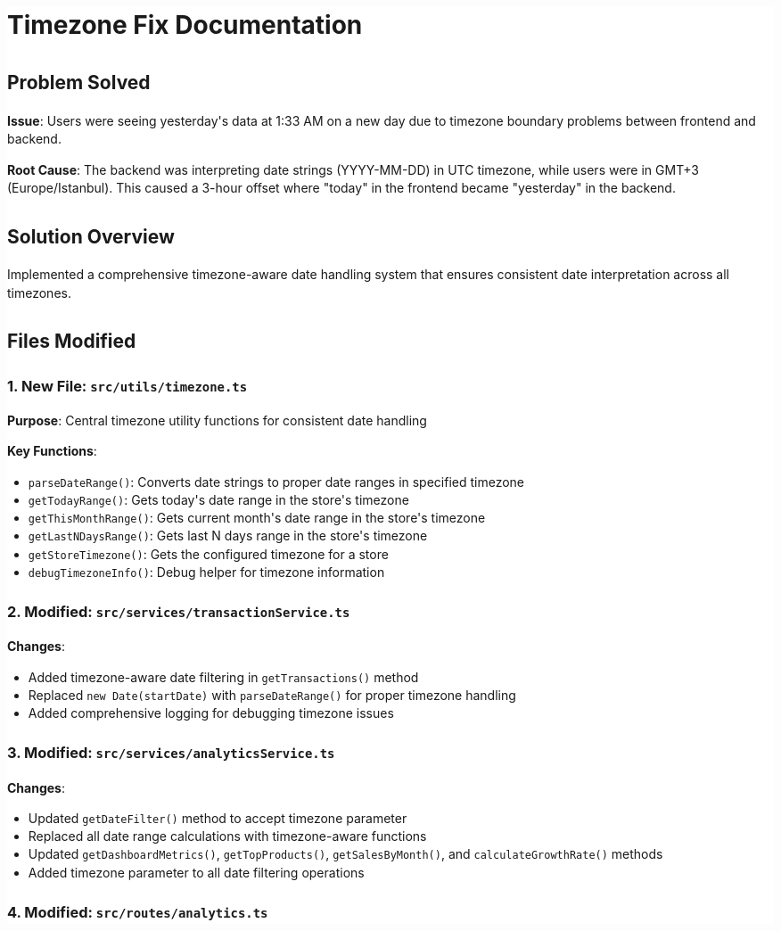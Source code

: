 # Timezone Fix Documentation

## Problem Solved

**Issue**: Users were seeing yesterday's data at 1:33 AM on a new day due to timezone boundary problems between frontend and backend.

**Root Cause**: The backend was interpreting date strings (YYYY-MM-DD) in UTC timezone, while users were in GMT+3 (Europe/Istanbul). This caused a 3-hour offset where "today" in the frontend became "yesterday" in the backend.

## Solution Overview

Implemented a comprehensive timezone-aware date handling system that ensures consistent date interpretation across all timezones.

## Files Modified

### 1. New File: `src/utils/timezone.ts`

**Purpose**: Central timezone utility functions for consistent date handling

**Key Functions**:

- `parseDateRange()`: Converts date strings to proper date ranges in specified timezone
- `getTodayRange()`: Gets today's date range in the store's timezone
- `getThisMonthRange()`: Gets current month's date range in the store's timezone
- `getLastNDaysRange()`: Gets last N days range in the store's timezone
- `getStoreTimezone()`: Gets the configured timezone for a store
- `debugTimezoneInfo()`: Debug helper for timezone information

### 2. Modified: `src/services/transactionService.ts`

**Changes**:

- Added timezone-aware date filtering in `getTransactions()` method
- Replaced `new Date(startDate)` with `parseDateRange()` for proper timezone handling
- Added comprehensive logging for debugging timezone issues

### 3. Modified: `src/services/analyticsService.ts`

**Changes**:

- Updated `getDateFilter()` method to accept timezone parameter
- Replaced all date range calculations with timezone-aware functions
- Updated `getDashboardMetrics()`, `getTopProducts()`, `getSalesByMonth()`, and `calculateGrowthRate()` methods
- Added timezone parameter to all date filtering operations

### 4. Modified: `src/routes/analytics.ts`
